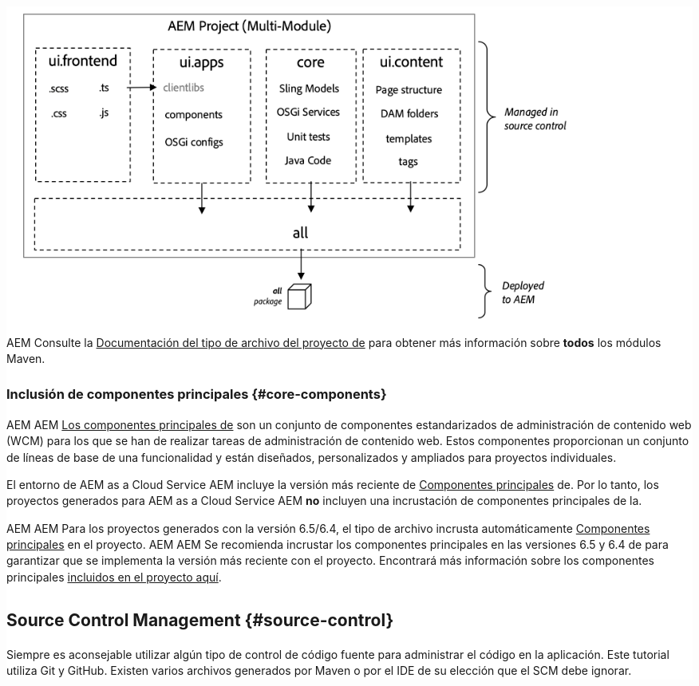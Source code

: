 ![Diagrama del proyecto Maven](assets/project-setup/project-pom-structure.png)

AEM Consulte la [Documentación del tipo de archivo del proyecto de](https://experienceleague.adobe.com/docs/experience-manager-core-components/using/developing/archetype/overview.html?lang=es) para obtener más información sobre **todos** los módulos Maven.

### Inclusión de componentes principales {#core-components}

AEM AEM [Los componentes principales de](https://experienceleague.adobe.com/docs/experience-manager-core-components/using/introduction.html?lang=es) son un conjunto de componentes estandarizados de administración de contenido web (WCM) para los que se han de realizar tareas de administración de contenido web. Estos componentes proporcionan un conjunto de líneas de base de una funcionalidad y están diseñados, personalizados y ampliados para proyectos individuales.

El entorno de AEM as a Cloud Service AEM incluye la versión más reciente de [Componentes principales](https://experienceleague.adobe.com/docs/experience-manager-core-components/using/introduction.html?lang=es) de. Por lo tanto, los proyectos generados para AEM as a Cloud Service AEM **no** incluyen una incrustación de componentes principales de la.

AEM AEM Para los proyectos generados con la versión 6.5/6.4, el tipo de archivo incrusta automáticamente [Componentes principales](https://experienceleague.adobe.com/docs/experience-manager-core-components/using/introduction.html?lang=es) en el proyecto. AEM AEM Se recomienda incrustar los componentes principales en las versiones 6.5 y 6.4 de para garantizar que se implementa la versión más reciente con el proyecto. Encontrará más información sobre los componentes principales [incluidos en el proyecto aquí](https://experienceleague.adobe.com/docs/experience-manager-core-components/using/developing/archetype/using.html#core-components).

## Source Control Management {#source-control}

Siempre es aconsejable utilizar algún tipo de control de código fuente para administrar el código en la aplicación. Este tutorial utiliza Git y GitHub. Existen varios archivos generados por Maven o por el IDE de su elección que el SCM debe ignorar.
